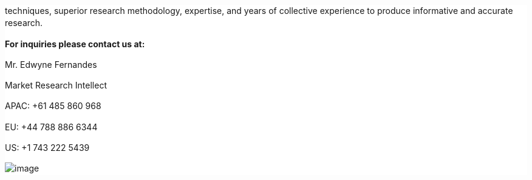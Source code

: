 techniques, superior research methodology, expertise, and years of collective experience to produce informative and accurate research.</span></p><p><strong>For inquiries please contact us at:</strong></p><p>Mr. Edwyne Fernandes</p><p>Market Research Intellect</p><p>APAC: +61 485 860 968</p><p>EU: +44 788 886 6344</p><p>US: +1 743 222 5439</p>
![image](https://github.com/user-attachments/assets/938b8221-2571-4688-af8b-6f6a721d01d4)
